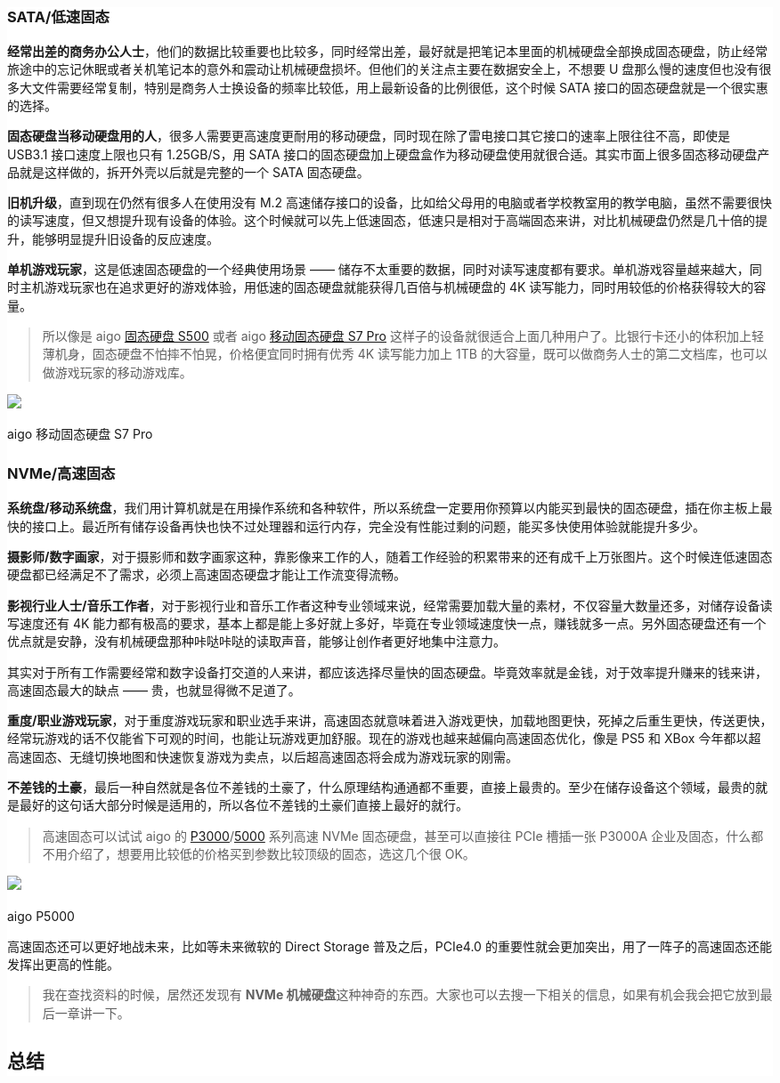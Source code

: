 ### SATA/低速固态

**经常出差的商务办公人士**，他们的数据比较重要也比较多，同时经常出差，最好就是把笔记本里面的机械硬盘全部换成固态硬盘，防止经常旅途中的忘记休眠或者关机笔记本的意外和震动让机械硬盘损坏。但他们的关注点主要在数据安全上，不想要 U 盘那么慢的速度但也没有很多大文件需要经常复制，特别是商务人士换设备的频率比较低，用上最新设备的比例很低，这个时候 SATA 接口的固态硬盘就是一个很实惠的选择。

**固态硬盘当移动硬盘用的人**，很多人需要更高速度更耐用的移动硬盘，同时现在除了雷电接口其它接口的速率上限往往不高，即使是 USB3.1 接口速度上限也只有 1.25GB/S，用 SATA 接口的固态硬盘加上硬盘盒作为移动硬盘使用就很合适。其实市面上很多固态移动硬盘产品就是这样做的，拆开外壳以后就是完整的一个 SATA 固态硬盘。

**旧机升级**，直到现在仍然有很多人在使用没有 M.2 高速储存接口的设备，比如给父母用的电脑或者学校教室用的教学电脑，虽然不需要很快的读写速度，但又想提升现有设备的体验。这个时候就可以先上低速固态，低速只是相对于高端固态来讲，对比机械硬盘仍然是几十倍的提升，能够明显提升旧设备的反应速度。

**单机游戏玩家**，这是低速固态硬盘的一个经典使用场景 —— 储存不太重要的数据，同时对读写速度都有要求。单机游戏容量越来越大，同时主机游戏玩家也在追求更好的游戏体验，用低速的固态硬盘就能获得几百倍与机械硬盘的 4K 读写能力，同时用较低的价格获得较大的容量。

> 所以像是 aigo [固态硬盘 S500](https://detail.tmall.com/item.htm?spm=a220o.1000855.0.da321h.39711e29AtWCpC&id=614088996011) 或者 aigo [移动固态硬盘 S7 Pro](https://detail.tmall.com/item.htm?spm=a1z10.4-b-s.w4004-21649478661.9.c09f59437Xz7gH&id=604273181004) 这样子的设备就很适合上面几种用户了。比银行卡还小的体积加上轻薄机身，固态硬盘不怕摔不怕晃，价格便宜同时拥有优秀 4K 读写能力加上 1TB 的大容量，既可以做商务人士的第二文档库，也可以做游戏玩家的移动游戏库。

![](https://cdn.sspai.com/2021/10/01/0727957a27897f628a42e25df95ff31f.png?imageView2/2/w/1120/q/90/interlace/1/ignore-error/1)

aigo 移动固态硬盘 S7 Pro

### NVMe/高速固态

**系统盘/移动系统盘**，我们用计算机就是在用操作系统和各种软件，所以系统盘一定要用你预算以内能买到最快的固态硬盘，插在你主板上最快的接口上。最近所有储存设备再快也快不过处理器和运行内存，完全没有性能过剩的问题，能买多快使用体验就能提升多少。

**摄影师/数字画家**，对于摄影师和数字画家这种，靠影像来工作的人，随着工作经验的积累带来的还有成千上万张图片。这个时候连低速固态硬盘都已经满足不了需求，必须上高速固态硬盘才能让工作流变得流畅。

**影视行业人士/音乐工作者**，对于影视行业和音乐工作者这种专业领域来说，经常需要加载大量的素材，不仅容量大数量还多，对储存设备读写速度还有 4K 能力都有极高的要求，基本上都是能上多好就上多好，毕竟在专业领域速度快一点，赚钱就多一点。另外固态硬盘还有一个优点就是安静，没有机械硬盘那种咔哒咔哒的读取声音，能够让创作者更好地集中注意力。

其实对于所有工作需要经常和数字设备打交道的人来讲，都应该选择尽量快的固态硬盘。毕竟效率就是金钱，对于效率提升赚来的钱来讲，高速固态最大的缺点 —— 贵，也就显得微不足道了。

**重度/职业游戏玩家**，对于重度游戏玩家和职业选手来讲，高速固态就意味着进入游戏更快，加载地图更快，死掉之后重生更快，传送更快，经常玩游戏的话不仅能省下可观的时间，也能让玩游戏更加舒服。现在的游戏也越来越偏向高速固态优化，像是 PS5 和 XBox 今年都以超高速固态、无缝切换地图和快速恢复游戏为卖点，以后超高速固态将会成为游戏玩家的刚需。

**不差钱的土豪**，最后一种自然就是各位不差钱的土豪了，什么原理结构通通都不重要，直接上最贵的。至少在储存设备这个领域，最贵的就是最好的这句话大部分时候是适用的，所以各位不差钱的土豪们直接上最好的就行。

> 高速固态可以试试 aigo 的 [P3000](https://detail.tmall.com/item.htm?spm=a1z10.4-b-s.w4004-23568267321.6.43b73cb0vQsupq&id=638731549233)/[5000](https://detail.tmall.com/item.htm?spm=a1z10.4-b-s.w4004-23989685494.3.43b73cb0vQsupq&id=654490003005) 系列高速 NVMe 固态硬盘，甚至可以直接往 PCIe 槽插一张 P3000A 企业及固态，什么都不用介绍了，想要用比较低的价格买到参数比较顶级的固态，选这几个很 OK。

![](https://cdn.sspai.com/2021/10/01/317a45d9b9109a942e4f5d615ff87840.png?imageView2/2/w/1120/q/90/interlace/1/ignore-error/1)

aigo P5000

高速固态还可以更好地战未来，比如等未来微软的 Direct Storage 普及之后，PCIe4.0 的重要性就会更加突出，用了一阵子的高速固态还能发挥出更高的性能。

> 我在查找资料的时候，居然还发现有 **NVMe 机械硬盘**这种神奇的东西。大家也可以去搜一下相关的信息，如果有机会我会把它放到最后一章讲一下。

## 总结

